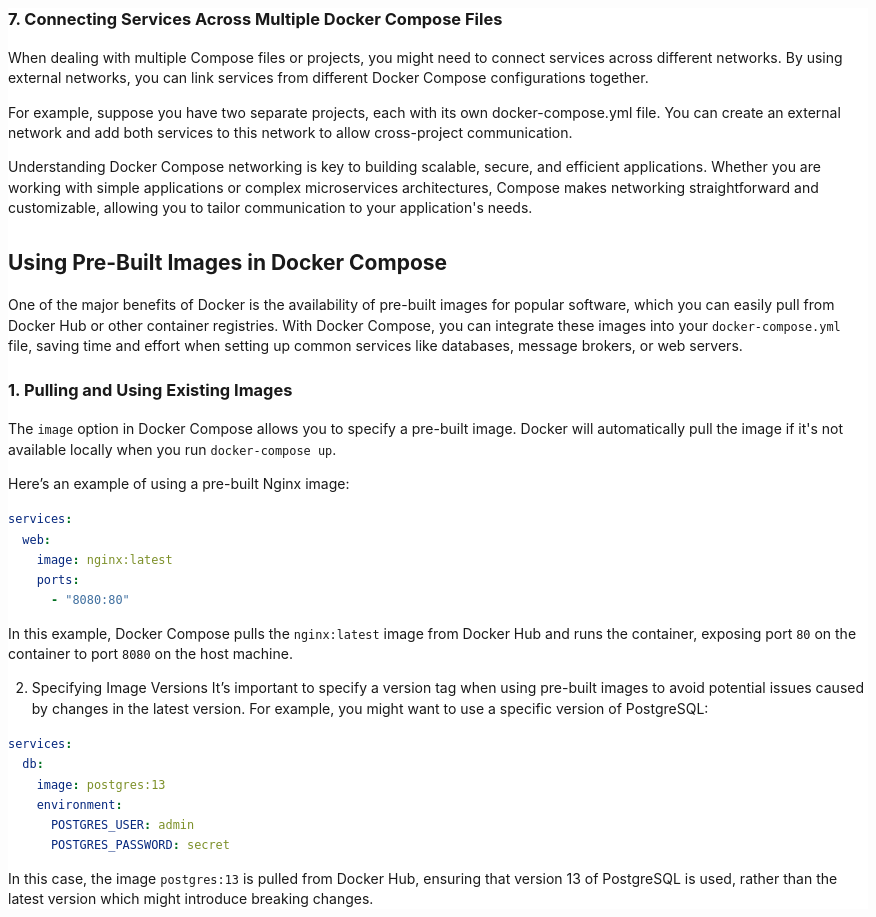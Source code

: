 ### 7. Connecting Services Across Multiple Docker Compose Files
When dealing with multiple Compose files or projects, you might need to connect services across different networks. By using external networks, you can link services from different Docker Compose configurations together.

For example, suppose you have two separate projects, each with its own docker-compose.yml file. You can create an external network and add both services to this network to allow cross-project communication.

Understanding Docker Compose networking is key to building scalable, secure, and efficient applications. Whether you are working with simple applications or complex microservices architectures, Compose makes networking straightforward and customizable, allowing you to tailor communication to your application's needs.

## Using Pre-Built Images in Docker Compose

One of the major benefits of Docker is the availability of pre-built images for popular software, which you can easily pull from Docker Hub or other container registries. With Docker Compose, you can integrate these images into your `docker-compose.yml` file, saving time and effort when setting up common services like databases, message brokers, or web servers.

### 1. Pulling and Using Existing Images

The `image` option in Docker Compose allows you to specify a pre-built image. Docker will automatically pull the image if it's not available locally when you run `docker-compose up`.

Here’s an example of using a pre-built Nginx image:

```yaml
services:
  web:
    image: nginx:latest
    ports:
      - "8080:80"
```

In this example, Docker Compose pulls the `nginx:latest` image from Docker Hub and runs the container, exposing port `80` on the container to port `8080` on the host machine.

2. Specifying Image Versions
It’s important to specify a version tag when using pre-built images to avoid potential issues caused by changes in the latest version. For example, you might want to use a specific version of PostgreSQL:

```yaml
services:
  db:
    image: postgres:13
    environment:
      POSTGRES_USER: admin
      POSTGRES_PASSWORD: secret
```
In this case, the image `postgres:13` is pulled from Docker Hub, ensuring that version 13 of PostgreSQL is used, rather than the latest version which might introduce breaking changes.
